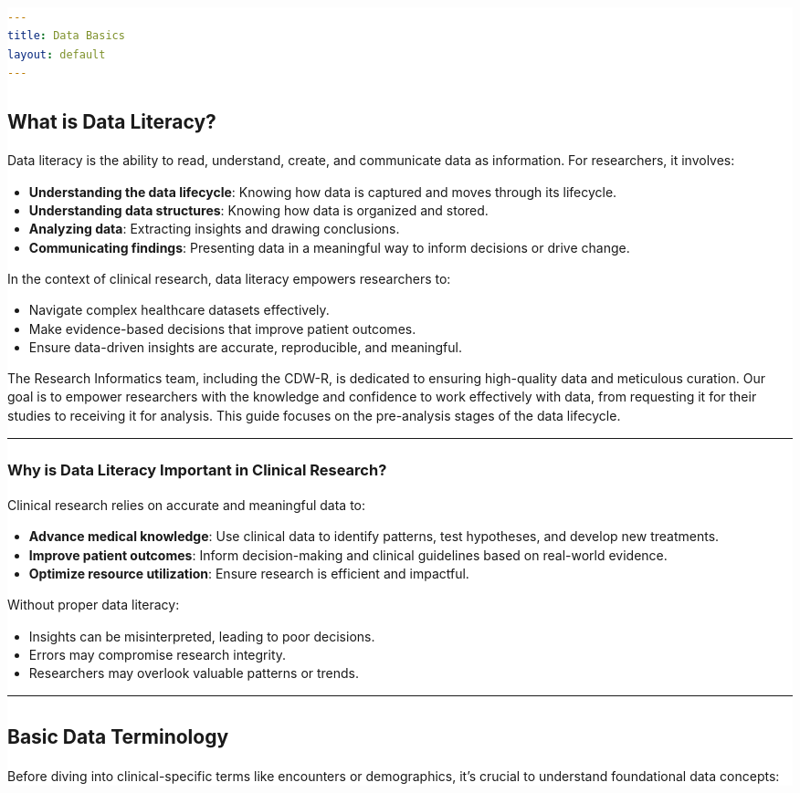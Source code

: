 ```yaml
---
title: Data Basics
layout: default
---
```

## What is Data Literacy?

Data literacy is the ability to read, understand, create, and communicate data as information. For researchers, it involves:

- **Understanding the data lifecycle**: Knowing how data is captured and moves through its lifecycle.
- **Understanding data structures**: Knowing how data is organized and stored.
- **Analyzing data**: Extracting insights and drawing conclusions.
- **Communicating findings**: Presenting data in a meaningful way to inform decisions or drive change.

In the context of clinical research, data literacy empowers researchers to:

- Navigate complex healthcare datasets effectively.
- Make evidence-based decisions that improve patient outcomes.
- Ensure data-driven insights are accurate, reproducible, and meaningful.

The Research Informatics team, including the CDW-R, is dedicated to ensuring high-quality data and meticulous curation. Our goal is to empower researchers with the knowledge and confidence to work effectively with data, from requesting it for their studies to receiving it for analysis. This guide focuses on the pre-analysis stages of the data lifecycle.

---

### Why is Data Literacy Important in Clinical Research?

Clinical research relies on accurate and meaningful data to:

- **Advance medical knowledge**: Use clinical data to identify patterns, test hypotheses, and develop new treatments.
- **Improve patient outcomes**: Inform decision-making and clinical guidelines based on real-world evidence.
- **Optimize resource utilization**: Ensure research is efficient and impactful.

Without proper data literacy:

- Insights can be misinterpreted, leading to poor decisions.
- Errors may compromise research integrity.
- Researchers may overlook valuable patterns or trends.

---


## Basic Data Terminology

Before diving into clinical-specific terms like encounters or demographics, it’s crucial to understand foundational data concepts:
